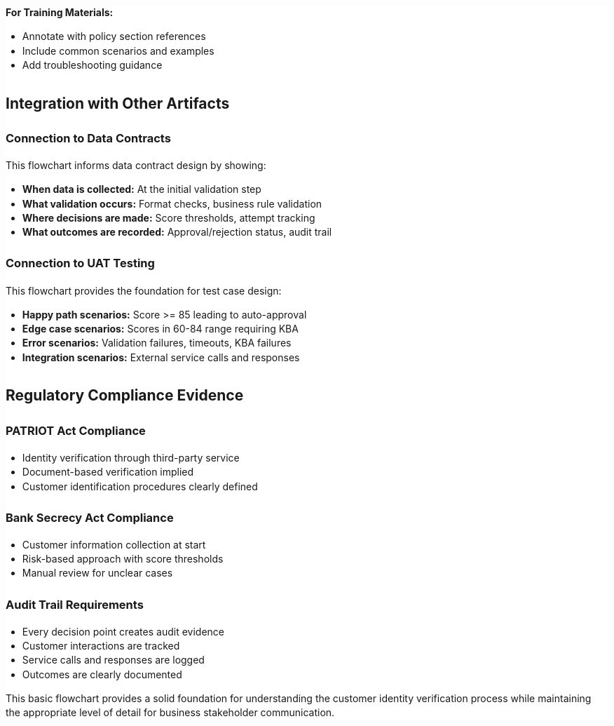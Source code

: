 **For Training Materials:**
- Annotate with policy section references
- Include common scenarios and examples
- Add troubleshooting guidance

## Integration with Other Artifacts

### Connection to Data Contracts
This flowchart informs data contract design by showing:
- **When data is collected:** At the initial validation step
- **What validation occurs:** Format checks, business rule validation
- **Where decisions are made:** Score thresholds, attempt tracking
- **What outcomes are recorded:** Approval/rejection status, audit trail

### Connection to UAT Testing
This flowchart provides the foundation for test case design:
- **Happy path scenarios:** Score >= 85 leading to auto-approval
- **Edge case scenarios:** Scores in 60-84 range requiring KBA
- **Error scenarios:** Validation failures, timeouts, KBA failures
- **Integration scenarios:** External service calls and responses

## Regulatory Compliance Evidence

### PATRIOT Act Compliance
- Identity verification through third-party service
- Document-based verification implied
- Customer identification procedures clearly defined

### Bank Secrecy Act Compliance
- Customer information collection at start
- Risk-based approach with score thresholds
- Manual review for unclear cases

### Audit Trail Requirements
- Every decision point creates audit evidence
- Customer interactions are tracked
- Service calls and responses are logged
- Outcomes are clearly documented

This basic flowchart provides a solid foundation for understanding the customer identity verification process while maintaining the appropriate level of detail for business stakeholder communication.